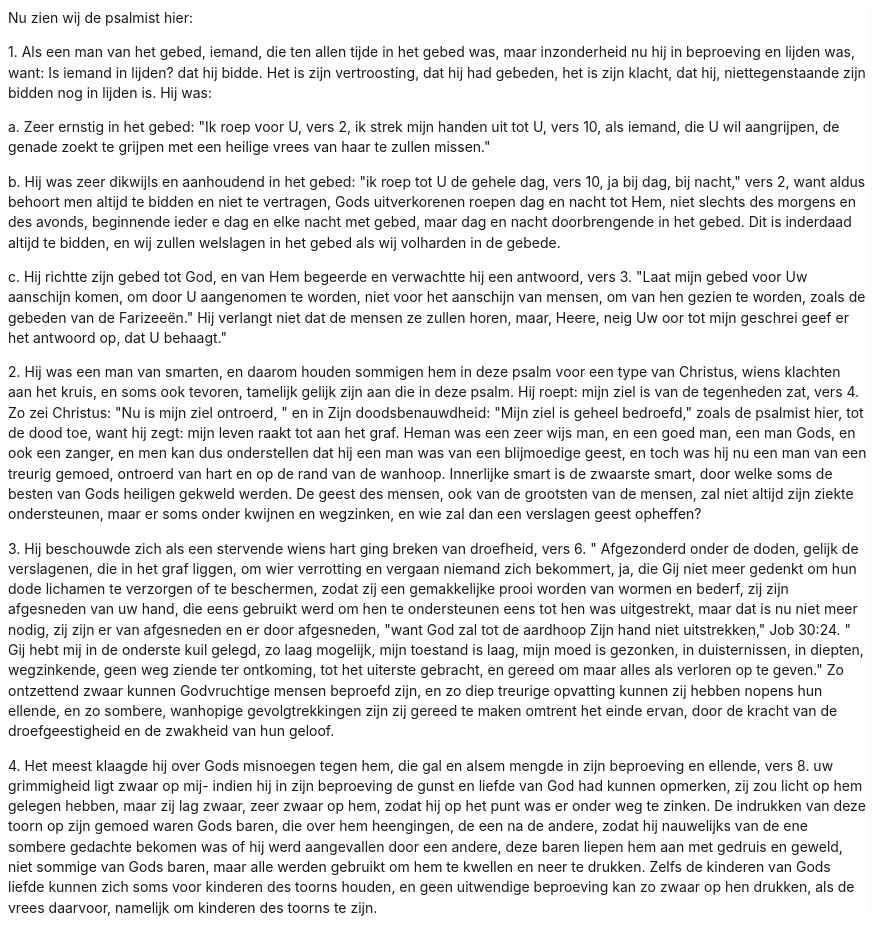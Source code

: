 Nu zien wij de psalmist hier:

1\. Als een man van het gebed, iemand, die ten allen tijde in het gebed was, maar inzonderheid nu hij in beproeving en lijden was, want: Is iemand in lijden? dat hij bidde. Het is zijn vertroosting, dat hij had gebeden, het is zijn klacht, dat hij, niettegenstaande zijn bidden nog in lijden is. Hij was: 

a. Zeer ernstig in het gebed: "Ik roep voor U, vers 2, ik strek mijn handen uit tot U, vers 10, als iemand, die U wil aangrijpen, de genade zoekt te grijpen met een heilige vrees van haar te zullen missen." 

b. Hij was zeer dikwijls en aanhoudend in het gebed: "ik roep tot U de gehele dag, vers 10, ja bij dag, bij nacht," vers 2, want aldus behoort men altijd te bidden en niet te vertragen, Gods uitverkorenen roepen dag en nacht tot Hem, niet slechts des morgens en des avonds, beginnende ieder e dag en elke nacht met gebed, maar dag en nacht doorbrengende in het gebed. Dit is inderdaad altijd te bidden, en wij zullen welslagen in het gebed als wij volharden in de gebede.

c. Hij richtte zijn gebed tot God, en van Hem begeerde en verwachtte hij een antwoord, vers 3. "Laat mijn gebed voor Uw aanschijn komen, om door U aangenomen te worden, niet voor het aanschijn van mensen, om van hen gezien te worden, zoals de gebeden van de Farizeeën." Hij verlangt niet dat de mensen ze zullen horen, maar, Heere, neig Uw oor tot mijn geschrei geef er het antwoord op, dat U behaagt." 

2\. Hij was een man van smarten, en daarom houden sommigen hem in deze psalm voor een type van Christus, wiens klachten aan het kruis, en soms ook tevoren, tamelijk gelijk zijn aan die in deze psalm. Hij roept: mijn ziel is van de tegenheden zat, vers 4. Zo zei Christus: "Nu is mijn ziel ontroerd, " en in Zijn doodsbenauwdheid: "Mijn ziel is geheel bedroefd," zoals de psalmist hier, tot de dood toe, want hij zegt: mijn leven raakt tot aan het graf. Heman was een zeer wijs man, en een goed man, een man Gods, en ook een zanger, en men kan dus onderstellen dat hij een man was van een blijmoedige geest, en toch was hij nu een man van een treurig gemoed, ontroerd van hart en op de rand van de wanhoop. Innerlijke smart is de zwaarste smart, door welke soms de besten van Gods heiligen gekweld werden. De geest des mensen, ook van de grootsten van de mensen, zal niet altijd zijn ziekte ondersteunen, maar er soms onder kwijnen en wegzinken, en wie zal dan een verslagen geest opheffen? 

3\. Hij beschouwde zich als een stervende wiens hart ging breken van droefheid, vers 6. " Afgezonderd onder de doden, gelijk de verslagenen, die in het graf liggen, om wier verrotting en vergaan niemand zich bekommert, ja, die Gij niet meer gedenkt om hun dode lichamen te verzorgen of te beschermen, zodat zij een gemakkelijke prooi worden van wormen en bederf, zij zijn afgesneden van uw hand, die eens gebruikt werd om hen te ondersteunen eens tot hen was uitgestrekt, maar dat is nu niet meer nodig, zij zijn er van afgesneden en er door afgesneden, "want God zal tot de aardhoop Zijn hand niet uitstrekken," Job 30:24. " Gij hebt mij in de onderste kuil gelegd, zo laag mogelijk, mijn toestand is laag, mijn moed is gezonken, in duisternissen, in diepten, wegzinkende, geen weg ziende ter ontkoming, tot het uiterste gebracht, en gereed om maar alles als verloren op te geven." Zo ontzettend zwaar kunnen Godvruchtige mensen beproefd zijn, en zo diep treurige opvatting kunnen zij hebben nopens hun ellende, en zo sombere, wanhopige gevolgtrekkingen zijn zij gereed te maken omtrent het einde ervan, door de kracht van de droefgeestigheid en de zwakheid van hun geloof.

4\. Het meest klaagde hij over Gods misnoegen tegen hem, die gal en alsem mengde in zijn beproeving en ellende, vers 8. uw grimmigheid ligt zwaar op mij- indien hij in zijn beproeving de gunst en liefde van God had kunnen opmerken, zij zou licht op hem gelegen hebben, maar zij lag zwaar, zeer zwaar op hem, zodat hij op het punt was er onder weg te zinken. De indrukken van deze toorn op zijn gemoed waren Gods baren, die over hem heengingen, de een na de andere, zodat hij nauwelijks van de ene sombere gedachte bekomen was of hij werd aangevallen door een andere, deze baren liepen hem aan met gedruis en geweld, niet sommige van Gods baren, maar alle werden gebruikt om hem te kwellen en neer te drukken. Zelfs de kinderen van Gods liefde kunnen zich soms voor kinderen des toorns houden, en geen uitwendige beproeving kan zo zwaar op hen drukken, als de vrees daarvoor, namelijk om kinderen des toorns te zijn.
